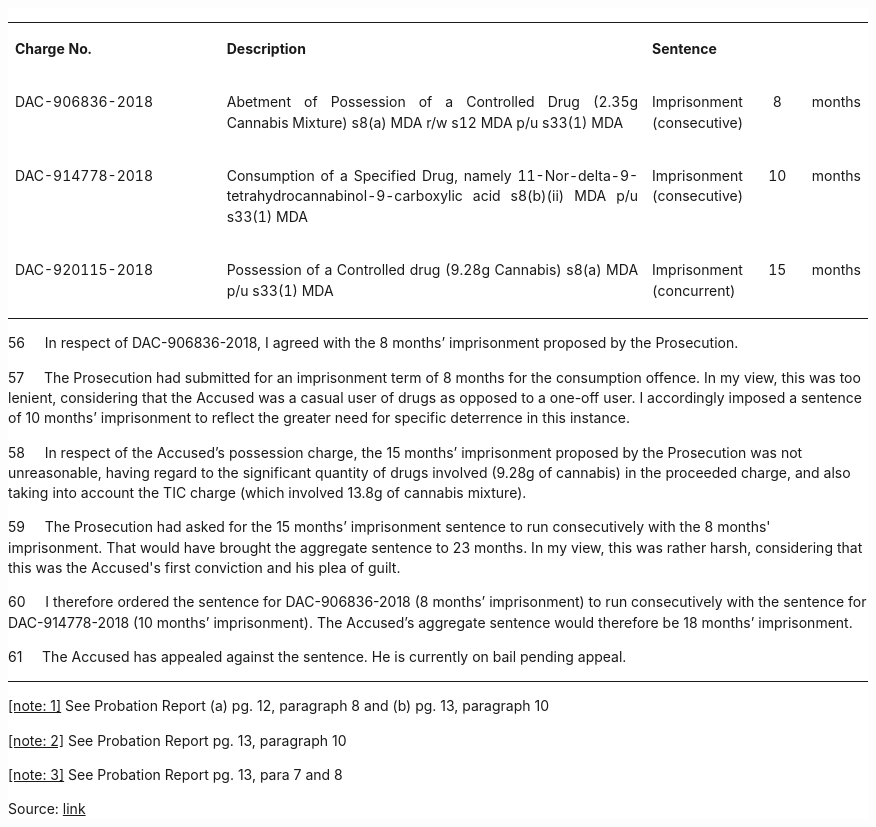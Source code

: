 <table align="left" cellpadding="0" cellspacing="0" class="Judg-2-tblr"><colgroup><col width="24.62%"> <col width="49.46%"> <col width="25.92%"> </colgroup><tbody><tr><td align="left" class="br" rowspan="1" valign="top"><p align="justify" class="Table-Para-1"><b>Charge No.</b></p></td><td align="left" class="br" rowspan="1" valign="top"><p align="justify" class="Table-Para-1"><b>Description</b></p></td><td align="left" class="b" rowspan="1" valign="top"><p align="justify" class="Table-Para-1"><b>Sentence</b></p></td></tr><tr><td align="left" class="br" rowspan="1" valign="top"><p align="justify" class="Table-Para-1">DAC-906836-2018</p></td><td align="left" class="br" rowspan="1" valign="top"><p align="justify" class="Table-Para-1">Abetment of Possession of a Controlled Drug (2.35g Cannabis Mixture) s8(a) MDA r/w s12 MDA p/u s33(1) MDA</p></td><td align="left" class="b" rowspan="1" valign="top"><p align="justify" class="Table-Para-1">Imprisonment 8 months (consecutive)</p></td></tr><tr><td align="left" class="br" rowspan="1" valign="top"><p align="justify" class="Table-Para-1">DAC-914778-2018</p></td><td align="left" class="br" rowspan="1" valign="top"><p align="justify" class="Table-Para-1">Consumption of a Specified Drug, namely 11-Nor-delta-9-tetrahydrocannabinol-9-carboxylic acid s8(b)(ii) MDA p/u s33(1) MDA</p></td><td align="left" class="b" rowspan="1" valign="top"><p align="justify" class="Table-Para-1">Imprisonment 10 months (consecutive)</p></td></tr><tr><td align="left" class="r" rowspan="1" valign="top"><p align="justify" class="Table-Para-1">DAC-920115-2018</p></td><td align="left" class="r" rowspan="1" valign="top"><p align="justify" class="Table-Para-1">Possession of a Controlled drug (9.28g Cannabis) s8(a) MDA p/u s33(1) MDA</p></td><td align="left" class="" rowspan="1" valign="top"><p align="justify" class="Table-Para-1">Imprisonment 15 months (concurrent)</p></td></tr></tbody></table>

  
  

56     In respect of DAC-906836-2018, I agreed with the 8 months’ imprisonment proposed by the Prosecution.

57     The Prosecution had submitted for an imprisonment term of 8 months for the consumption offence. In my view, this was too lenient, considering that the Accused was a casual user of drugs as opposed to a one-off user. I accordingly imposed a sentence of 10 months’ imprisonment to reflect the greater need for specific deterrence in this instance.

58     In respect of the Accused’s possession charge, the 15 months’ imprisonment proposed by the Prosecution was not unreasonable, having regard to the significant quantity of drugs involved (9.28g of cannabis) in the proceeded charge, and also taking into account the TIC charge (which involved 13.8g of cannabis mixture).

59     The Prosecution had asked for the 15 months’ imprisonment sentence to run consecutively with the 8 months' imprisonment. That would have brought the aggregate sentence to 23 months. In my view, this was rather harsh, considering that this was the Accused's first conviction and his plea of guilt.

60     I therefore ordered the sentence for DAC-906836-2018 (8 months’ imprisonment) to run consecutively with the sentence for DAC-914778-2018 (10 months’ imprisonment). The Accused’s aggregate sentence would therefore be 18 months’ imprisonment.

61     The Accused has appealed against the sentence. He is currently on bail pending appeal.

* * *

[\[note: 1\]](#Ftn_1_1) See Probation Report (a) pg. 12, paragraph 8 and (b) pg. 13, paragraph 10

[\[note: 2\]](#Ftn_2_1) See Probation Report pg. 13, paragraph 10

[\[note: 3\]](#Ftn_3_1) See Probation Report pg. 13, para 7 and 8


Source: [link](https://www.lawnet.sg:443/lawnet/web/lawnet/free-resources?p_p_id=freeresources_WAR_lawnet3baseportlet&p_p_lifecycle=1&p_p_state=normal&p_p_mode=view&_freeresources_WAR_lawnet3baseportlet_action=openContentPage&_freeresources_WAR_lawnet3baseportlet_docId=%2FJudgment%2F22994-SSP.xml)